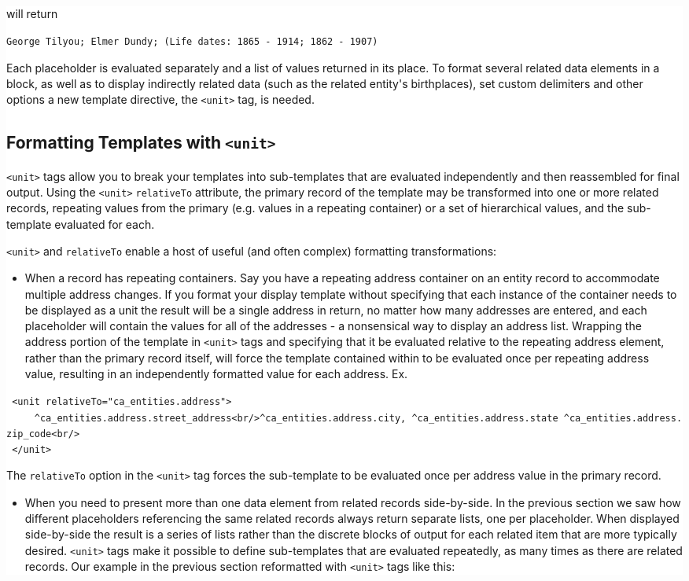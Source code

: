 will return

```
George Tilyou; Elmer Dundy; (Life dates: 1865 - 1914; 1862 - 1907)
```

Each placeholder is evaluated separately and a list of values returned
in its place. To format several related data elements in a block, as
well as to display indirectly related data (such as the related entity's
birthplaces), set custom delimiters and other options a new template
directive, the `<unit>` tag, is needed.

## Formatting Templates with `<unit>`

`<unit>` tags allow you to break your templates into sub-templates that
are evaluated independently and then reassembled for final output. Using
the `<unit>` `relativeTo` attribute, the primary record of the template
may be transformed into one or more related records, repeating values
from the primary (e.g. values in a repeating container) or a set of
hierarchical values, and the sub-template evaluated for each.

`<unit>` and `relativeTo` enable a host of useful (and often complex)
formatting transformations:

-   When a record has repeating containers. Say you have a repeating
    address container on an entity record to accommodate multiple
    address changes. If you format your display template without
    specifying that each instance of the container needs to be displayed
    as a unit the result will be a single address in return, no matter
    how many addresses are entered, and each placeholder will contain
    the values for all of the addresses - a nonsensical way to display
    an address list. Wrapping the address portion of the template in
    `<unit>` tags and specifying that it be evaluated relative to the
    repeating address element, rather than the primary record itself,
    will force the template contained within to be evaluated once per
    repeating address value, resulting in an independently formatted
    value for each address. Ex.

```
 <unit relativeTo="ca_entities.address">
	 ^ca_entities.address.street_address<br/>^ca_entities.address.city, ^ca_entities.address.state ^ca_entities.address.zip_code<br/>
 </unit>
```

The `relativeTo` option in the `<unit>` tag forces the sub-template
to be evaluated once per address value in the primary record.

-   When you need to present more than one data element from related
    records side-by-side. In the previous section we saw how different
    placeholders referencing the same related records always return
    separate lists, one per placeholder. When displayed side-by-side the
    result is a series of lists rather than the discrete blocks of
    output for each related item that are more typically desired.
    `<unit>` tags make it possible to define sub-templates that are
    evaluated repeatedly, as many times as there are related records.
    Our example in the previous section reformatted with `<unit>` tags
    like this:
